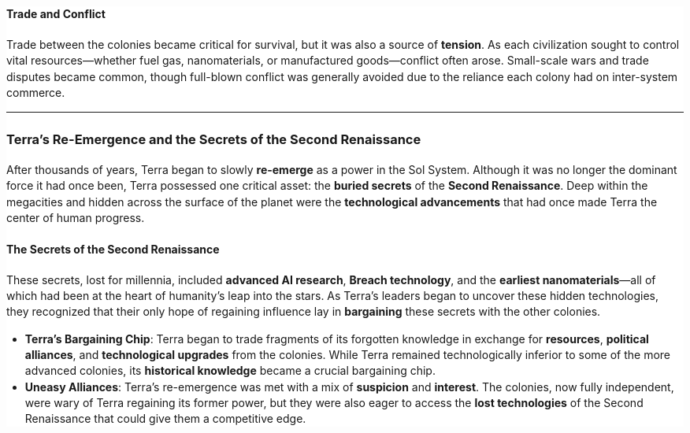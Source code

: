 #### **Trade and Conflict**

Trade between the colonies became critical for survival, but it was also a source of **tension**. As each civilization sought to control vital resources—whether fuel gas, nanomaterials, or manufactured goods—conflict often arose. Small-scale wars and trade disputes became common, though full-blown conflict was generally avoided due to the reliance each colony had on inter-system commerce.

---

### **Terra’s Re-Emergence and the Secrets of the Second Renaissance**

After thousands of years, Terra began to slowly **re-emerge** as a power in the Sol System. Although it was no longer the dominant force it had once been, Terra possessed one critical asset: the **buried secrets** of the **Second Renaissance**. Deep within the megacities and hidden across the surface of the planet were the **technological advancements** that had once made Terra the center of human progress.

#### **The Secrets of the Second Renaissance**

These secrets, lost for millennia, included **advanced AI research**, **Breach technology**, and the **earliest nanomaterials**—all of which had been at the heart of humanity’s leap into the stars. As Terra’s leaders began to uncover these hidden technologies, they recognized that their only hope of regaining influence lay in **bargaining** these secrets with the other colonies.

- **Terra’s Bargaining Chip**: Terra began to trade fragments of its forgotten knowledge in exchange for **resources**, **political alliances**, and **technological upgrades** from the colonies. While Terra remained technologically inferior to some of the more advanced colonies, its **historical knowledge** became a crucial bargaining chip.
- **Uneasy Alliances**: Terra’s re-emergence was met with a mix of **suspicion** and **interest**. The colonies, now fully independent, were wary of Terra regaining its former power, but they were also eager to access the **lost technologies** of the Second Renaissance that could give them a competitive edge.